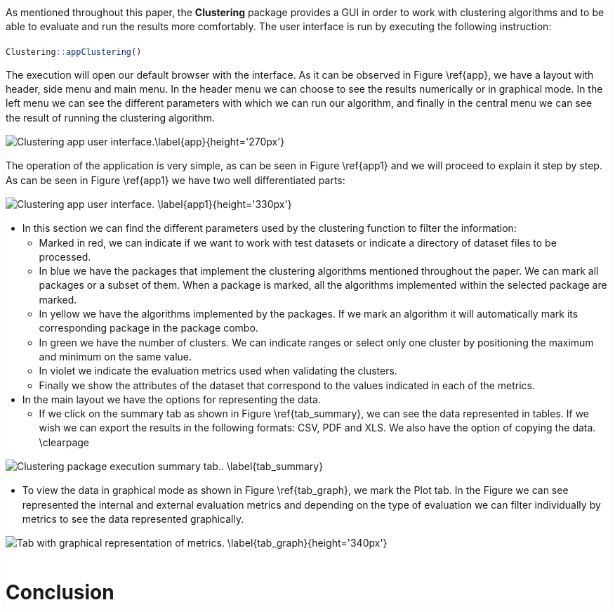 As mentioned throughout this paper, the **Clustering** package provides a GUI in order to work with clustering algorithms and to be able to evaluate and run the results more comfortably. The user interface is run by executing the following instruction:  


```r
Clustering::appClustering()
```

The execution will open our default browser with the interface. As it can be observed in Figure \ref{app}, we have a layout with header, side menu and main menu. In the header menu we can choose to see the results numerically or in graphical mode. In the left menu we can see the different parameters with which we can run our algorithm, and finally in the central menu we can see the result of running the clustering algorithm.  

![Clustering app user interface.\label{app}](img/app){height='270px'}

The operation of the application is very simple, as can be seen in Figure \ref{app1} and we will proceed to explain it step by step.
As can be seen in Figure \ref{app1} we have two well differentiated parts:  

![Clustering app user interface. \label{app1}](img/app1){height='330px'}

* In this section we can find the different parameters used by the clustering function to filter the information:  
  * Marked in red, we can indicate if we want to work with test datasets or indicate a directory of dataset files to be processed.
  * In blue we have the packages that implement the clustering algorithms mentioned throughout the paper. We can mark all packages or a subset of them. When a package is marked, all the algorithms implemented within the selected package are marked.
  * In yellow we have the algorithms implemented by the packages. If we mark an algorithm it will automatically mark its corresponding package in the package combo.
  * In green we have the number of clusters. We can indicate ranges or select only one cluster by positioning the maximum and minimum on the same value.
  * In violet we indicate the evaluation metrics used when validating the clusters.
  * Finally we show the attributes of the dataset that correspond to the values indicated in each of the metrics.
* In the main layout we have the options for representing the data.  
  * If we click on the summary tab as shown in Figure \ref{tab_summary}, we can see the data represented in tables. If we wish we can export the results in the following formats: CSV, PDF and XLS. We also have the option of copying the data.  
\clearpage  

![**Clustering** package execution summary tab.. \label{tab_summary}](img/tab_summary)

  * To view the data in graphical mode as shown in Figure \ref{tab_graph}, we mark the Plot tab. In the Figure we can see represented the internal and external evaluation metrics and depending on the type of evaluation we can filter individually by metrics to see the data represented graphically.  

![Tab with graphical representation of metrics. \label{tab_graph}](img/tab_graph){height='340px'}

# Conclusion
